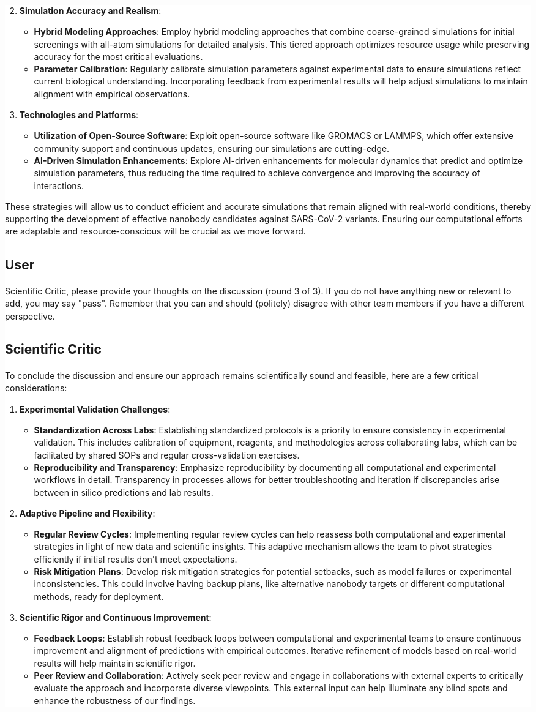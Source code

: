 2. **Simulation Accuracy and Realism**:
   - **Hybrid Modeling Approaches**: Employ hybrid modeling approaches that combine coarse-grained simulations for initial screenings with all-atom simulations for detailed analysis. This tiered approach optimizes resource usage while preserving accuracy for the most critical evaluations.
   - **Parameter Calibration**: Regularly calibrate simulation parameters against experimental data to ensure simulations reflect current biological understanding. Incorporating feedback from experimental results will help adjust simulations to maintain alignment with empirical observations.

3. **Technologies and Platforms**:
   - **Utilization of Open-Source Software**: Exploit open-source software like GROMACS or LAMMPS, which offer extensive community support and continuous updates, ensuring our simulations are cutting-edge.
   - **AI-Driven Simulation Enhancements**: Explore AI-driven enhancements for molecular dynamics that predict and optimize simulation parameters, thus reducing the time required to achieve convergence and improving the accuracy of interactions.

These strategies will allow us to conduct efficient and accurate simulations that remain aligned with real-world conditions, thereby supporting the development of effective nanobody candidates against SARS-CoV-2 variants. Ensuring our computational efforts are adaptable and resource-conscious will be crucial as we move forward.

## User

Scientific Critic, please provide your thoughts on the discussion (round 3 of 3). If you do not have anything new or relevant to add, you may say "pass". Remember that you can and should (politely) disagree with other team members if you have a different perspective.

## Scientific Critic

To conclude the discussion and ensure our approach remains scientifically sound and feasible, here are a few critical considerations:

1. **Experimental Validation Challenges**:
   - **Standardization Across Labs**: Establishing standardized protocols is a priority to ensure consistency in experimental validation. This includes calibration of equipment, reagents, and methodologies across collaborating labs, which can be facilitated by shared SOPs and regular cross-validation exercises.
   - **Reproducibility and Transparency**: Emphasize reproducibility by documenting all computational and experimental workflows in detail. Transparency in processes allows for better troubleshooting and iteration if discrepancies arise between in silico predictions and lab results.

2. **Adaptive Pipeline and Flexibility**:
   - **Regular Review Cycles**: Implementing regular review cycles can help reassess both computational and experimental strategies in light of new data and scientific insights. This adaptive mechanism allows the team to pivot strategies efficiently if initial results don't meet expectations.
   - **Risk Mitigation Plans**: Develop risk mitigation strategies for potential setbacks, such as model failures or experimental inconsistencies. This could involve having backup plans, like alternative nanobody targets or different computational methods, ready for deployment.

3. **Scientific Rigor and Continuous Improvement**:
   - **Feedback Loops**: Establish robust feedback loops between computational and experimental teams to ensure continuous improvement and alignment of predictions with empirical outcomes. Iterative refinement of models based on real-world results will help maintain scientific rigor.
   - **Peer Review and Collaboration**: Actively seek peer review and engage in collaborations with external experts to critically evaluate the approach and incorporate diverse viewpoints. This external input can help illuminate any blind spots and enhance the robustness of our findings.

